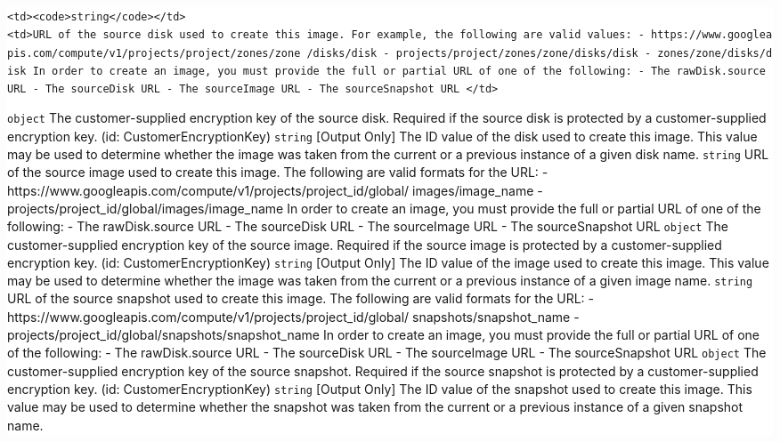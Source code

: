     <td><code>string</code></td>
    <td>URL of the source disk used to create this image. For example, the following are valid values: - https://www.googleapis.com/compute/v1/projects/project/zones/zone /disks/disk - projects/project/zones/zone/disks/disk - zones/zone/disks/disk In order to create an image, you must provide the full or partial URL of one of the following: - The rawDisk.source URL - The sourceDisk URL - The sourceImage URL - The sourceSnapshot URL </td>
</tr>
<tr>
    <td><CopyableCode code="sourceDiskEncryptionKey" /></td>
    <td><code>object</code></td>
    <td>The customer-supplied encryption key of the source disk. Required if the source disk is protected by a customer-supplied encryption key. (id: CustomerEncryptionKey)</td>
</tr>
<tr>
    <td><CopyableCode code="sourceDiskId" /></td>
    <td><code>string</code></td>
    <td>[Output Only] The ID value of the disk used to create this image. This value may be used to determine whether the image was taken from the current or a previous instance of a given disk name.</td>
</tr>
<tr>
    <td><CopyableCode code="sourceImage" /></td>
    <td><code>string</code></td>
    <td>URL of the source image used to create this image. The following are valid formats for the URL: - https://www.googleapis.com/compute/v1/projects/project_id/global/ images/image_name - projects/project_id/global/images/image_name In order to create an image, you must provide the full or partial URL of one of the following: - The rawDisk.source URL - The sourceDisk URL - The sourceImage URL - The sourceSnapshot URL </td>
</tr>
<tr>
    <td><CopyableCode code="sourceImageEncryptionKey" /></td>
    <td><code>object</code></td>
    <td>The customer-supplied encryption key of the source image. Required if the source image is protected by a customer-supplied encryption key. (id: CustomerEncryptionKey)</td>
</tr>
<tr>
    <td><CopyableCode code="sourceImageId" /></td>
    <td><code>string</code></td>
    <td>[Output Only] The ID value of the image used to create this image. This value may be used to determine whether the image was taken from the current or a previous instance of a given image name.</td>
</tr>
<tr>
    <td><CopyableCode code="sourceSnapshot" /></td>
    <td><code>string</code></td>
    <td>URL of the source snapshot used to create this image. The following are valid formats for the URL: - https://www.googleapis.com/compute/v1/projects/project_id/global/ snapshots/snapshot_name - projects/project_id/global/snapshots/snapshot_name In order to create an image, you must provide the full or partial URL of one of the following: - The rawDisk.source URL - The sourceDisk URL - The sourceImage URL - The sourceSnapshot URL </td>
</tr>
<tr>
    <td><CopyableCode code="sourceSnapshotEncryptionKey" /></td>
    <td><code>object</code></td>
    <td>The customer-supplied encryption key of the source snapshot. Required if the source snapshot is protected by a customer-supplied encryption key. (id: CustomerEncryptionKey)</td>
</tr>
<tr>
    <td><CopyableCode code="sourceSnapshotId" /></td>
    <td><code>string</code></td>
    <td>[Output Only] The ID value of the snapshot used to create this image. This value may be used to determine whether the snapshot was taken from the current or a previous instance of a given snapshot name.</td>
</tr>